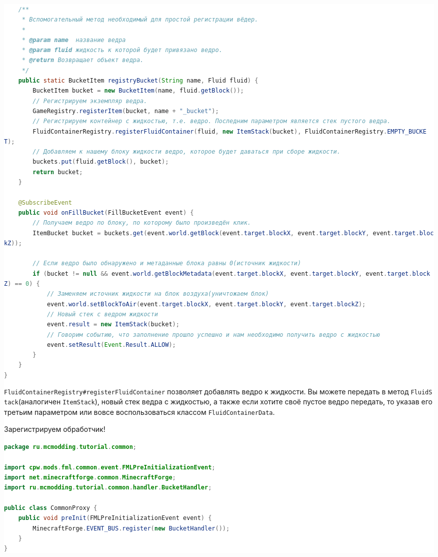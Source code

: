 ```java
    /**
     * Вспомогательный метод необходимый для простой регистрации вёдер.
     *
     * @param name  название ведра
     * @param fluid жидкость к которой будет привязано ведро.
     * @return Возвращает объект ведра.
     */
    public static BucketItem registryBucket(String name, Fluid fluid) {
        BucketItem bucket = new BucketItem(name, fluid.getBlock());
        // Регистрируем экземпляр ведра.
        GameRegistry.registerItem(bucket, name + "_bucket");
        // Регистрируем контейнер с жидкостью, т.е. ведро. Последним параметром является стек пустого ведра.
        FluidContainerRegistry.registerFluidContainer(fluid, new ItemStack(bucket), FluidContainerRegistry.EMPTY_BUCKET);
        // Добавляем к нашему блоку жидкости ведро, которое будет даваться при сборе жидкости.
        buckets.put(fluid.getBlock(), bucket);
        return bucket;
    }

    @SubscribeEvent
    public void onFillBucket(FillBucketEvent event) {
        // Получаем ведро по блоку, по которому было произведён клик.
        ItemBucket bucket = buckets.get(event.world.getBlock(event.target.blockX, event.target.blockY, event.target.blockZ));

        // Если ведро было обнаружено и метаданные блока равны 0(источник жидкости)
        if (bucket != null && event.world.getBlockMetadata(event.target.blockX, event.target.blockY, event.target.blockZ) == 0) {
            // Заменяем источник жидкости на блок воздуха(уничтожаем блок)
            event.world.setBlockToAir(event.target.blockX, event.target.blockY, event.target.blockZ);
            // Новый стек с ведром жидкости
            event.result = new ItemStack(bucket);
            // Говорим событию, что заполнение прошло успешно и нам необходимо получить ведро с жидкостью
            event.setResult(Event.Result.ALLOW);
        }
    }
}
```

`FluidContainerRegistry#registerFluidContainer` позволяет добавлять ведро к жидкости. Вы можете передать в метод
`FluidStack`(аналогичен `ItemStack`), новый стек ведра с жидкостью, а также если хотите своё пустое ведро передать, то
указав его третьим параметром или вовсе воспользоваться классом `FluidContainerData`.

Зарегистрируем обработчик!

```java
package ru.mcmodding.tutorial.common;

import cpw.mods.fml.common.event.FMLPreInitializationEvent;
import net.minecraftforge.common.MinecraftForge;
import ru.mcmodding.tutorial.common.handler.BucketHandler;

public class CommonProxy {
    public void preInit(FMLPreInitializationEvent event) {
        MinecraftForge.EVENT_BUS.register(new BucketHandler());
    }
}
```
